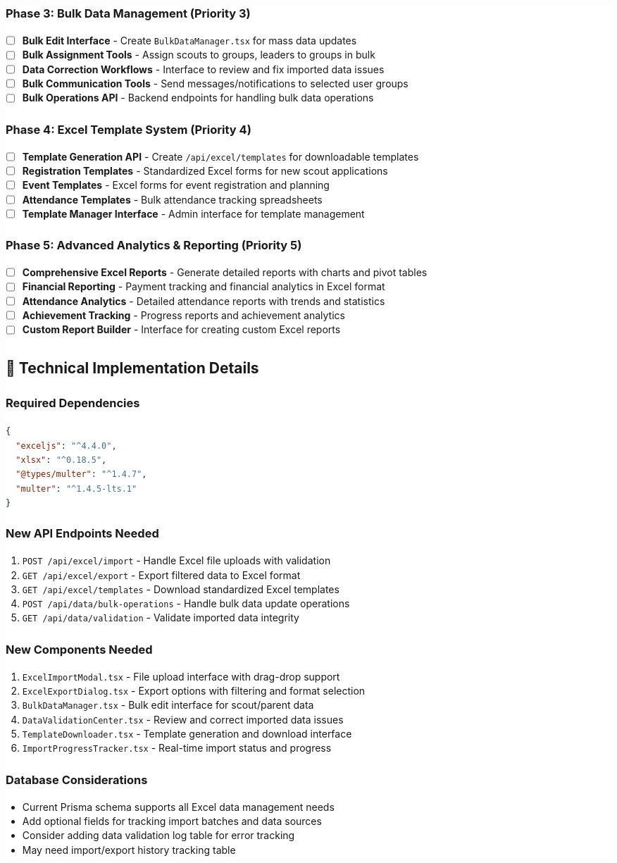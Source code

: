 ### Phase 3: Bulk Data Management (Priority 3)
- [ ] **Bulk Edit Interface** - Create `BulkDataManager.tsx` for mass data updates
- [ ] **Bulk Assignment Tools** - Assign scouts to groups, leaders to groups in bulk
- [ ] **Data Correction Workflows** - Interface to review and fix imported data issues
- [ ] **Bulk Communication Tools** - Send messages/notifications to selected user groups
- [ ] **Bulk Operations API** - Backend endpoints for handling bulk data operations

### Phase 4: Excel Template System (Priority 4)
- [ ] **Template Generation API** - Create `/api/excel/templates` for downloadable templates
- [ ] **Registration Templates** - Standardized Excel forms for new scout applications
- [ ] **Event Templates** - Excel forms for event registration and planning
- [ ] **Attendance Templates** - Bulk attendance tracking spreadsheets
- [ ] **Template Manager Interface** - Admin interface for template management

### Phase 5: Advanced Analytics & Reporting (Priority 5)
- [ ] **Comprehensive Excel Reports** - Generate detailed reports with charts and pivot tables
- [ ] **Financial Reporting** - Payment tracking and financial analytics in Excel format
- [ ] **Attendance Analytics** - Detailed attendance reports with trends and statistics
- [ ] **Achievement Tracking** - Progress reports and achievement analytics
- [ ] **Custom Report Builder** - Interface for creating custom Excel reports

## 🔧 Technical Implementation Details

### Required Dependencies
```json
{
  "exceljs": "^4.4.0",
  "xlsx": "^0.18.5",
  "@types/multer": "^1.4.7",
  "multer": "^1.4.5-lts.1"
}
```

### New API Endpoints Needed
1. `POST /api/excel/import` - Handle Excel file uploads with validation
2. `GET /api/excel/export` - Export filtered data to Excel format
3. `GET /api/excel/templates` - Download standardized Excel templates
4. `POST /api/data/bulk-operations` - Handle bulk data update operations
5. `GET /api/data/validation` - Validate imported data integrity

### New Components Needed
1. `ExcelImportModal.tsx` - File upload interface with drag-drop support
2. `ExcelExportDialog.tsx` - Export options with filtering and format selection
3. `BulkDataManager.tsx` - Bulk edit interface for scout/parent data
4. `DataValidationCenter.tsx` - Review and correct imported data issues
5. `TemplateDownloader.tsx` - Template generation and download interface
6. `ImportProgressTracker.tsx` - Real-time import status and progress

### Database Considerations
- Current Prisma schema supports all Excel data management needs
- Add optional fields for tracking import batches and data sources
- Consider adding data validation log table for error tracking
- May need import/export history tracking table
